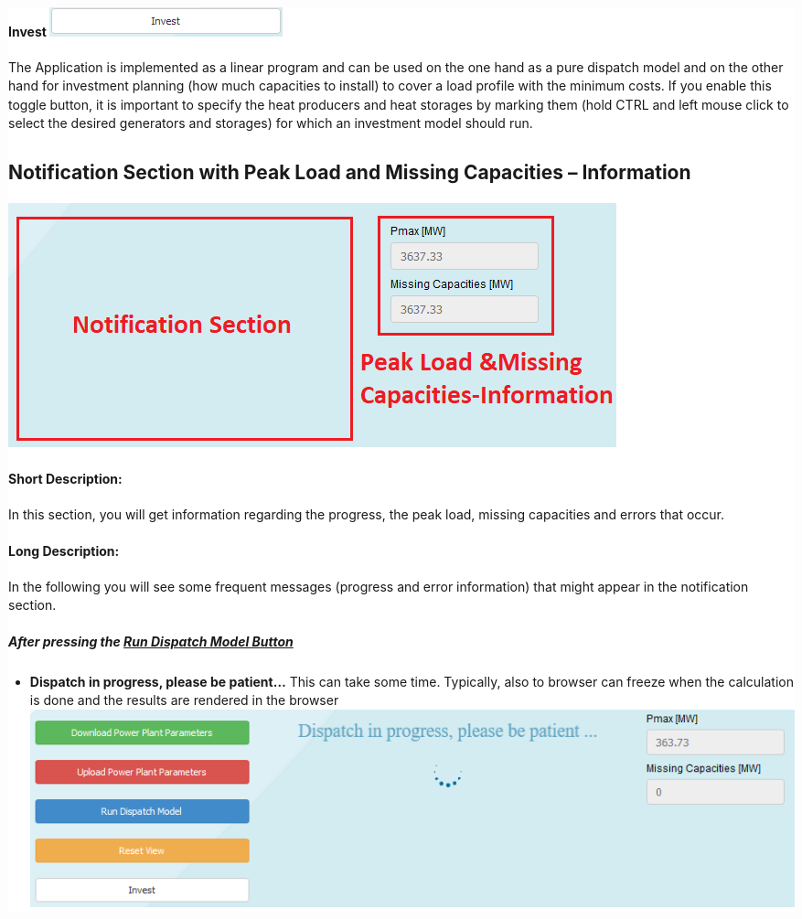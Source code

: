#### Invest ![](media/56881a1e6d88a2616f0bef07c38b4ed9.png)
The Application is implemented as a linear program and can be used on the one
hand as a pure dispatch model and on the other hand for investment planning (how
much capacities to install) to cover a load profile with the minimum costs.
If you enable this toggle button, it is important to specify the heat producers
and heat storages by marking them (hold CTRL and left mouse click to select the
desired generators and storages) for which an investment model should run.


Notification Section with Peak Load and Missing Capacities – Information
------------------------------------------------------------------------
<a name="info_after_run"></a>![](media/e9314d346544f03058e2a7ea8552bc2d.png)

#### Short Description:
In this section, you will get information regarding the progress, the peak load,
missing capacities and errors that occur.

#### Long Description:
In the following you will see some frequent messages (progress and error
information) that might appear in the notification section.

##### After pressing the [Run Dispatch Model Button](#run) 

- **Dispatch in progress, please be patient…**
This can take some time. Typically, also to browser can freeze when the
calculation is done and the results are rendered in the browser
![](media/f93f99ccce7127601c7b1281f893af8f.png)

